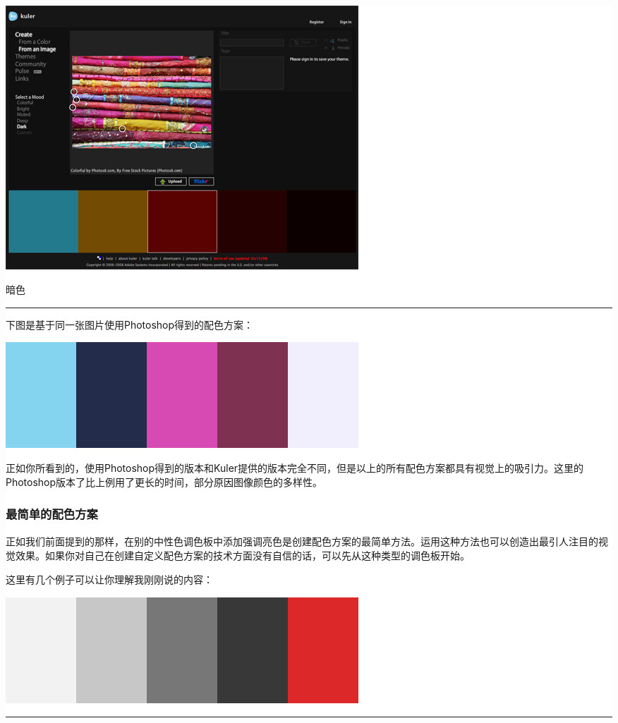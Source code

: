 ![](46.jpg)

暗色

---

下图是基于同一张图片使用Photoshop得到的配色方案：

![](47.jpg)

正如你所看到的，使用Photoshop得到的版本和Kuler提供的版本完全不同，但是以上的所有配色方案都具有视觉上的吸引力。这里的Photoshop版本了比上例用了更长的时间，部分原因图像颜色的多样性。

### 最简单的配色方案

正如我们前面提到的那样，在别的中性色调色板中添加强调亮色是创建配色方案的最简单方法。运用这种方法也可以创造出最引人注目的视觉效果。如果你对自己在创建自定义配色方案的技术方面没有自信的话，可以先从这种类型的调色板开始。

这里有几个例子可以让你理解我刚刚说的内容：

![](48.jpg)

---
